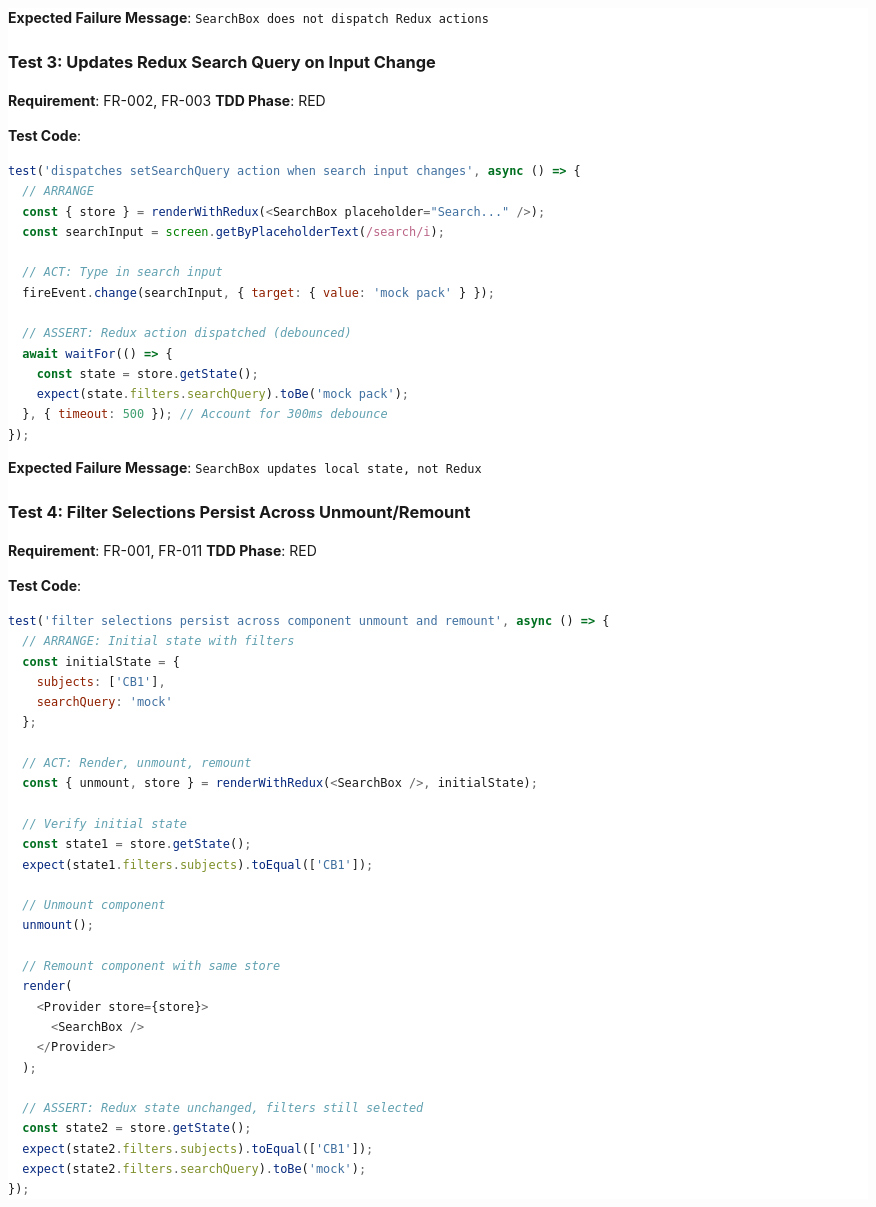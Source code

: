 **Expected Failure Message**: `SearchBox does not dispatch Redux actions`

### Test 3: Updates Redux Search Query on Input Change

**Requirement**: FR-002, FR-003
**TDD Phase**: RED

**Test Code**:
```javascript
test('dispatches setSearchQuery action when search input changes', async () => {
  // ARRANGE
  const { store } = renderWithRedux(<SearchBox placeholder="Search..." />);
  const searchInput = screen.getByPlaceholderText(/search/i);

  // ACT: Type in search input
  fireEvent.change(searchInput, { target: { value: 'mock pack' } });

  // ASSERT: Redux action dispatched (debounced)
  await waitFor(() => {
    const state = store.getState();
    expect(state.filters.searchQuery).toBe('mock pack');
  }, { timeout: 500 }); // Account for 300ms debounce
});
```

**Expected Failure Message**: `SearchBox updates local state, not Redux`

### Test 4: Filter Selections Persist Across Unmount/Remount

**Requirement**: FR-001, FR-011
**TDD Phase**: RED

**Test Code**:
```javascript
test('filter selections persist across component unmount and remount', async () => {
  // ARRANGE: Initial state with filters
  const initialState = {
    subjects: ['CB1'],
    searchQuery: 'mock'
  };

  // ACT: Render, unmount, remount
  const { unmount, store } = renderWithRedux(<SearchBox />, initialState);

  // Verify initial state
  const state1 = store.getState();
  expect(state1.filters.subjects).toEqual(['CB1']);

  // Unmount component
  unmount();

  // Remount component with same store
  render(
    <Provider store={store}>
      <SearchBox />
    </Provider>
  );

  // ASSERT: Redux state unchanged, filters still selected
  const state2 = store.getState();
  expect(state2.filters.subjects).toEqual(['CB1']);
  expect(state2.filters.searchQuery).toBe('mock');
});
```
